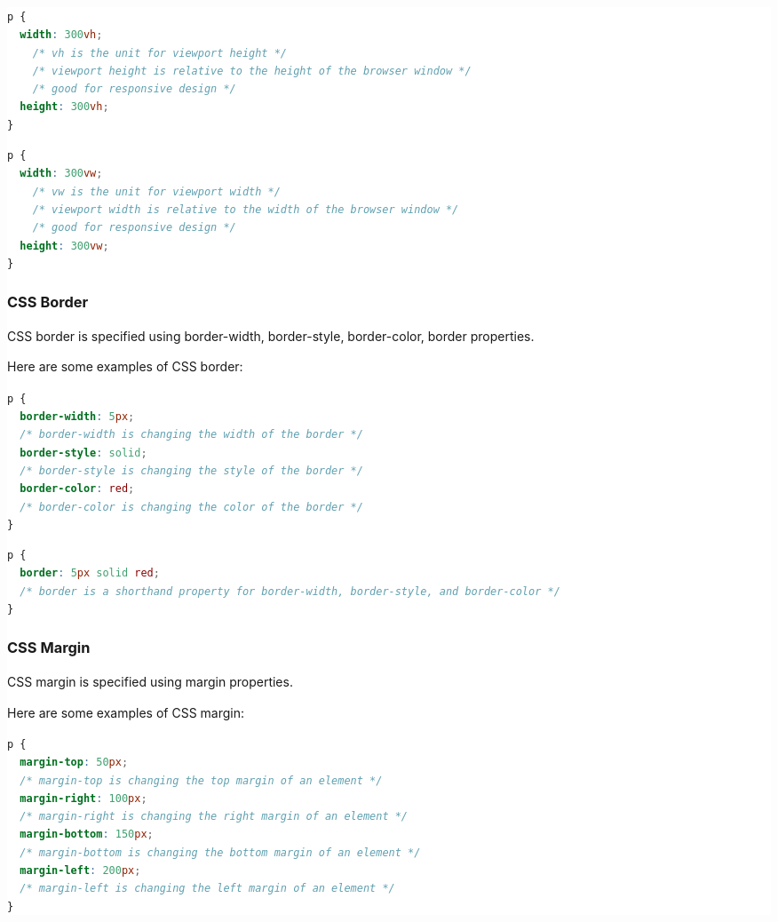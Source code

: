 ```css
p {
  width: 300vh;
    /* vh is the unit for viewport height */
    /* viewport height is relative to the height of the browser window */
    /* good for responsive design */
  height: 300vh;
}
```

```css
p {
  width: 300vw;
    /* vw is the unit for viewport width */
    /* viewport width is relative to the width of the browser window */
    /* good for responsive design */
  height: 300vw;
}
```

### CSS Border

CSS border is specified using border-width, border-style, border-color, border properties.

Here are some examples of CSS border:

```css
p {
  border-width: 5px;
  /* border-width is changing the width of the border */
  border-style: solid;
  /* border-style is changing the style of the border */
  border-color: red;
  /* border-color is changing the color of the border */
}
```

```css
p {
  border: 5px solid red;
  /* border is a shorthand property for border-width, border-style, and border-color */
}
```

### CSS Margin

CSS margin is specified using margin properties.

Here are some examples of CSS margin:

```css
p {
  margin-top: 50px;
  /* margin-top is changing the top margin of an element */
  margin-right: 100px;
  /* margin-right is changing the right margin of an element */
  margin-bottom: 150px;
  /* margin-bottom is changing the bottom margin of an element */
  margin-left: 200px;
  /* margin-left is changing the left margin of an element */
}
```

